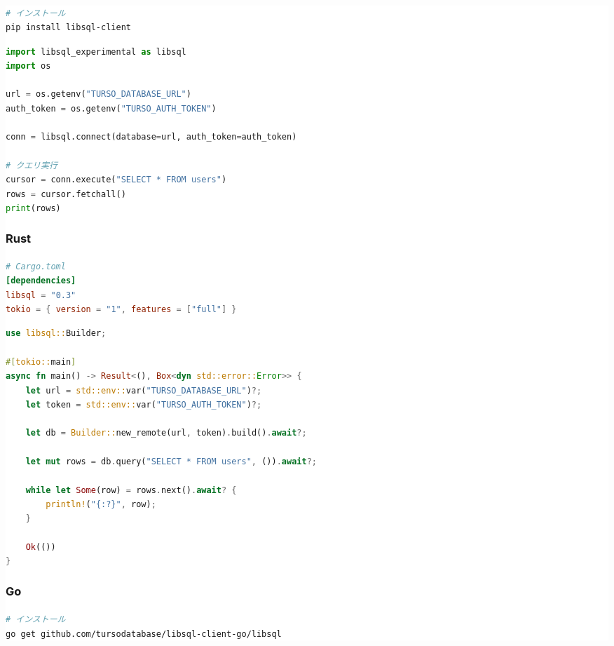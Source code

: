 ```bash
# インストール
pip install libsql-client
```

```python
import libsql_experimental as libsql
import os

url = os.getenv("TURSO_DATABASE_URL")
auth_token = os.getenv("TURSO_AUTH_TOKEN")

conn = libsql.connect(database=url, auth_token=auth_token)

# クエリ実行
cursor = conn.execute("SELECT * FROM users")
rows = cursor.fetchall()
print(rows)
```

### Rust

```toml
# Cargo.toml
[dependencies]
libsql = "0.3"
tokio = { version = "1", features = ["full"] }
```

```rust
use libsql::Builder;

#[tokio::main]
async fn main() -> Result<(), Box<dyn std::error::Error>> {
    let url = std::env::var("TURSO_DATABASE_URL")?;
    let token = std::env::var("TURSO_AUTH_TOKEN")?;

    let db = Builder::new_remote(url, token).build().await?;

    let mut rows = db.query("SELECT * FROM users", ()).await?;

    while let Some(row) = rows.next().await? {
        println!("{:?}", row);
    }

    Ok(())
}
```

### Go

```bash
# インストール
go get github.com/tursodatabase/libsql-client-go/libsql
```
